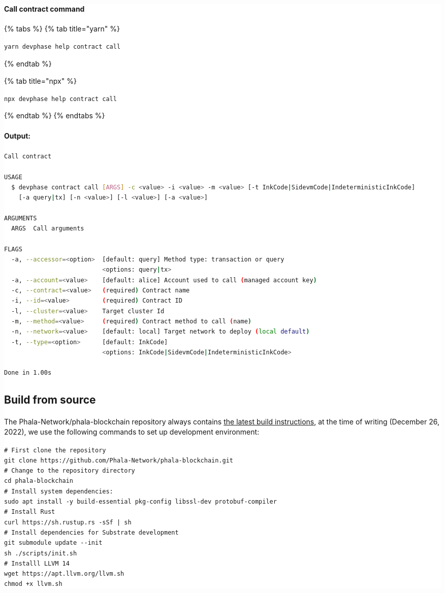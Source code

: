 #### Call contract command

{% tabs %}
{% tab title="yarn" %}
```bash
yarn devphase help contract call
```
{% endtab %}

{% tab title="npx" %}
```bash
npx devphase help contract call
```
{% endtab %}
{% endtabs %}

#### Output:

```bash
Call contract
 
USAGE
  $ devphase contract call [ARGS] -c <value> -i <value> -m <value> [-t InkCode|SidevmCode|IndeterministicInkCode]
    [-a query|tx] [-n <value>] [-l <value>] [-a <value>]
 
ARGUMENTS
  ARGS  Call arguments
 
FLAGS
  -a, --accessor=<option>  [default: query] Method type: transaction or query
                           <options: query|tx>
  -a, --account=<value>    [default: alice] Account used to call (managed account key)
  -c, --contract=<value>   (required) Contract name
  -i, --id=<value>         (required) Contract ID
  -l, --cluster=<value>    Target cluster Id
  -m, --method=<value>     (required) Contract method to call (name)
  -n, --network=<value>    [default: local] Target network to deploy (local default)
  -t, --type=<option>      [default: InkCode]
                           <options: InkCode|SidevmCode|IndeterministicInkCode>
 
Done in 1.00s
```

## Build from source <a href="#build-from-source" id="build-from-source"></a>

The Phala-Network/phala-blockchain repository always contains [the latest build instructions](https://github.com/Phala-Network/phala-blockchain#native-build), at the time of writing (December 26, 2022), we use the following commands to set up development environment:

```
# First clone the repository
git clone https://github.com/Phala-Network/phala-blockchain.git
# Change to the repository directory
cd phala-blockchain
# Install system dependencies:
sudo apt install -y build-essential pkg-config libssl-dev protobuf-compiler
# Install Rust
curl https://sh.rustup.rs -sSf | sh
# Install dependencies for Substrate development
git submodule update --init
sh ./scripts/init.sh
# Installl LLVM 14
wget https://apt.llvm.org/llvm.sh
chmod +x llvm.sh
```
